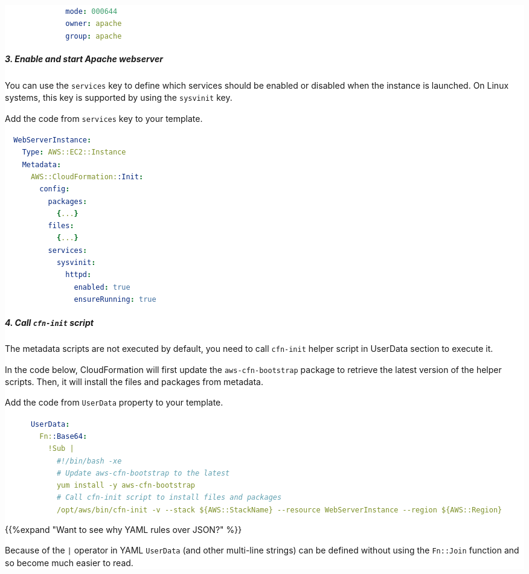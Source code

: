 ```yaml
              mode: 000644
              owner: apache
              group: apache
```

##### 3. Enable and start Apache webserver

You can use the `services` key to define which services should be enabled or disabled when the instance is launched. On Linux systems, this key is supported by using the `sysvinit` key.

Add the code from `services` key to your template.

```yaml
  WebServerInstance:
    Type: AWS::EC2::Instance
    Metadata:
      AWS::CloudFormation::Init:
        config:
          packages:
            {...}
          files:
            {...}
          services:
            sysvinit:
              httpd:
                enabled: true
                ensureRunning: true
```

##### 4. Call `cfn-init` script

The metadata scripts are not executed by default, you need to call `cfn-init` helper script in UserData section to execute it.

In the code below, CloudFormation will first update the `aws-cfn-bootstrap` package to retrieve the latest version of the helper scripts. Then, it will install the files and packages from metadata.

Add the code from `UserData` property to your template.

```yaml
      UserData:
        Fn::Base64:
          !Sub |
            #!/bin/bash -xe
            # Update aws-cfn-bootstrap to the latest
            yum install -y aws-cfn-bootstrap
            # Call cfn-init script to install files and packages
            /opt/aws/bin/cfn-init -v --stack ${AWS::StackName} --resource WebServerInstance --region ${AWS::Region}
```

{{%expand "Want to see why YAML rules over JSON?" %}}

Because of the `|` operator in YAML `UserData` (and other multi-line strings) can be defined without using the `Fn::Join` function and so become much easier to read.
